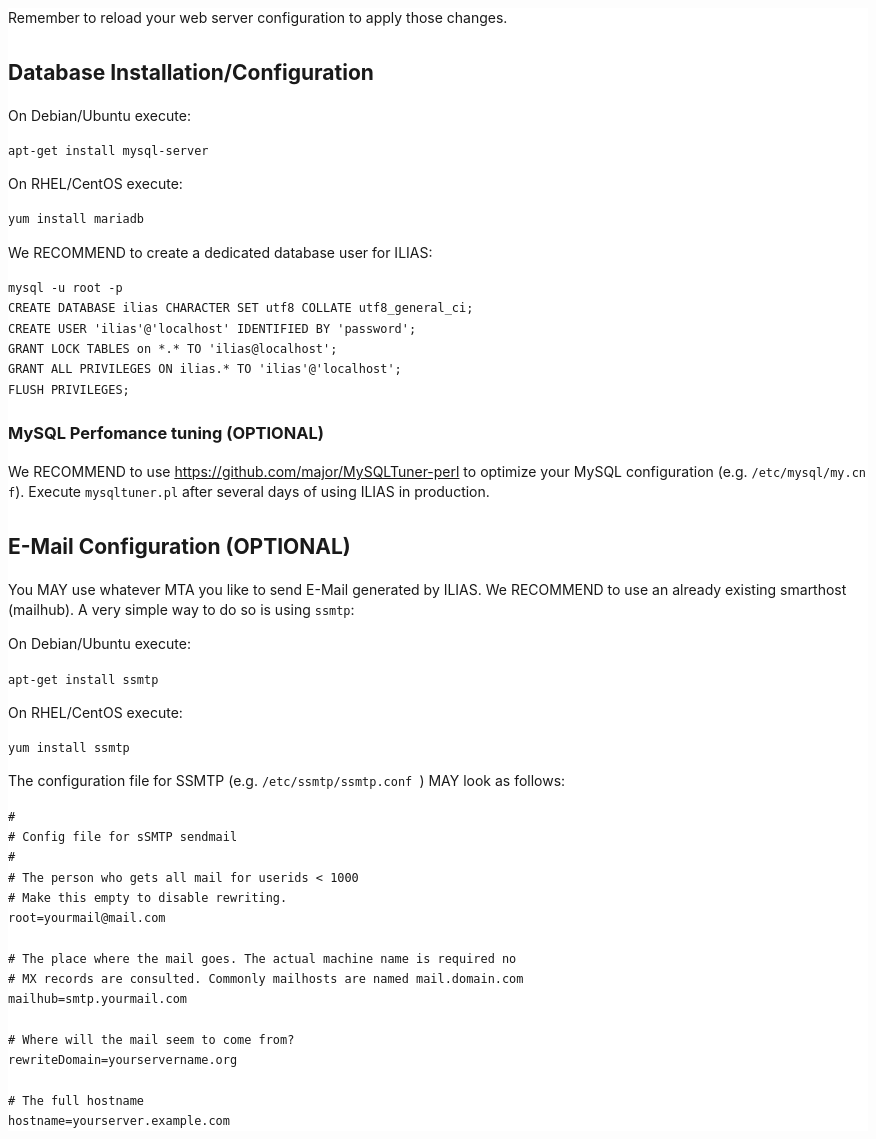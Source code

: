 Remember to reload your web server configuration to apply those changes.

<a name="database-installationconfiguration"></a>
## Database Installation/Configuration

On Debian/Ubuntu execute: 
```
apt-get install mysql-server
```

On RHEL/CentOS execute: 
```
yum install mariadb
```

We RECOMMEND to create a dedicated database user for ILIAS:

```
mysql -u root -p
CREATE DATABASE ilias CHARACTER SET utf8 COLLATE utf8_general_ci;
CREATE USER 'ilias'@'localhost' IDENTIFIED BY 'password';
GRANT LOCK TABLES on *.* TO 'ilias@localhost';
GRANT ALL PRIVILEGES ON ilias.* TO 'ilias'@'localhost';
FLUSH PRIVILEGES;
```

<a name="mysql-perfomance-tuning-optional"></a>
### MySQL Perfomance tuning (OPTIONAL)

We RECOMMEND to use https://github.com/major/MySQLTuner-perl to optimize your MySQL configuration (e.g. ```/etc/mysql/my.cnf```). Execute ```mysqltuner.pl``` after several days of using ILIAS in production.

<a name="e-mail-configuration-optional"></a>
## E-Mail Configuration (OPTIONAL)

You MAY use whatever MTA you like to send E-Mail generated by ILIAS. We RECOMMEND to use an already existing smarthost (mailhub). A very simple way to do so is using ```ssmtp```:

On Debian/Ubuntu execute: 
```
apt-get install ssmtp
```

On RHEL/CentOS execute: 
```
yum install ssmtp
```

The configuration file for SSMTP (e.g. ```/etc/ssmtp/ssmtp.conf ```) MAY look as follows:

```
#
# Config file for sSMTP sendmail
#
# The person who gets all mail for userids < 1000
# Make this empty to disable rewriting.
root=yourmail@mail.com

# The place where the mail goes. The actual machine name is required no 
# MX records are consulted. Commonly mailhosts are named mail.domain.com
mailhub=smtp.yourmail.com

# Where will the mail seem to come from?
rewriteDomain=yourservername.org

# The full hostname
hostname=yourserver.example.com

```